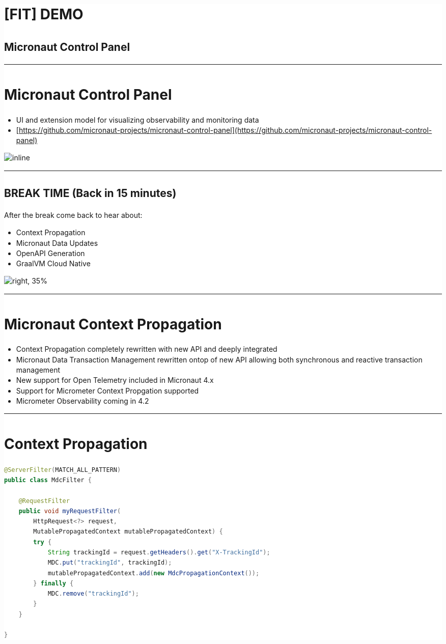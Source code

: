
# [FIT] **DEMO**
## **Micronaut Control Panel**

----

# Micronaut Control Panel

* UI and extension model for visualizing observability and monitoring data
* [https://github.com/micronaut-projects/micronaut-control-panel](https://github.com/micronaut-projects/micronaut-control-panel)

![inline](https://micronaut-projects.github.io/micronaut-control-panel/latest/img/control-panel.png)

---

## BREAK TIME (Back in 15 minutes)

After the break come back to hear about:

* Context Propagation
* Micronaut Data Updates
* OpenAPI Generation
* GraalVM Cloud Native


![right, 35%](https://micronaut.io/wp-content/uploads/2020/11/MIcronautLogo_Horizontal.svg)

----

# Micronaut Context Propagation

* Context Propagation completely rewritten with new API and deeply integrated
* Micronaut Data Transaction Management rewritten ontop of new API allowing both synchronous and reactive transaction management
* New support for Open Telemetry included in Micronaut 4.x
* Support for Micrometer Context Propgation supported
* Micrometer Observability coming in 4.2

---

# Context Propagation

```java
@ServerFilter(MATCH_ALL_PATTERN)
public class MdcFilter {

    @RequestFilter
    public void myRequestFilter(
        HttpRequest<?> request, 
        MutablePropagatedContext mutablePropagatedContext) {
        try {
            String trackingId = request.getHeaders().get("X-TrackingId");
            MDC.put("trackingId", trackingId);
            mutablePropagatedContext.add(new MdcPropagationContext());
        } finally {
            MDC.remove("trackingId");
        }
    }

}
```